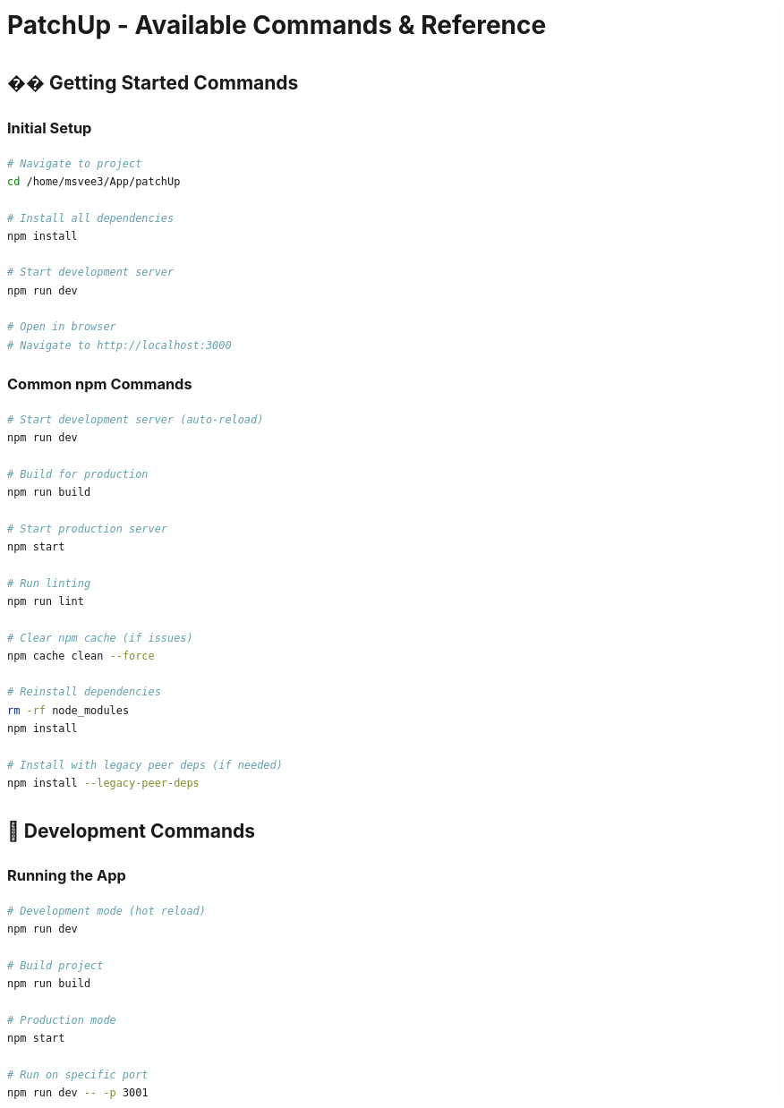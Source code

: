 # PatchUp - Available Commands & Reference

## �� Getting Started Commands

### Initial Setup
```bash
# Navigate to project
cd /home/msvee3/App/patchUp

# Install all dependencies
npm install

# Start development server
npm run dev

# Open in browser
# Navigate to http://localhost:3000
```

### Common npm Commands

```bash
# Start development server (auto-reload)
npm run dev

# Build for production
npm run build

# Start production server
npm start

# Run linting
npm run lint

# Clear npm cache (if issues)
npm cache clean --force

# Reinstall dependencies
rm -rf node_modules
npm install

# Install with legacy peer deps (if needed)
npm install --legacy-peer-deps
```

## 🔧 Development Commands

### Running the App
```bash
# Development mode (hot reload)
npm run dev

# Build project
npm run build

# Production mode
npm start

# Run on specific port
npm run dev -- -p 3001
```
